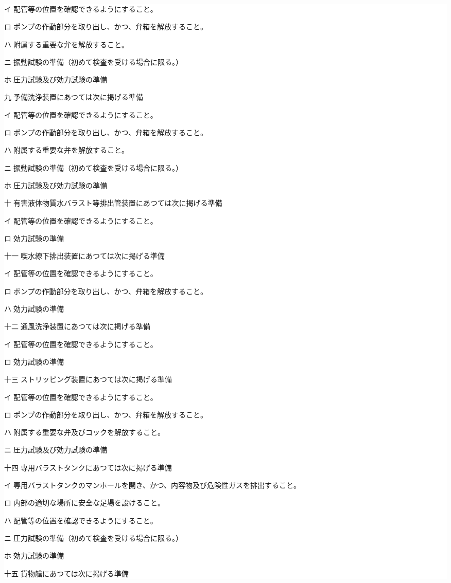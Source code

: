 イ 配管等の位置を確認できるようにすること。

ロ ポンプの作動部分を取り出し、かつ、弁箱を解放すること。

ハ 附属する重要な弁を解放すること。

ニ 振動試験の準備（初めて検査を受ける場合に限る。）

ホ 圧力試験及び効力試験の準備

九 予備洗浄装置にあつては次に掲げる準備

イ 配管等の位置を確認できるようにすること。

ロ ポンプの作動部分を取り出し、かつ、弁箱を解放すること。

ハ 附属する重要な弁を解放すること。

ニ 振動試験の準備（初めて検査を受ける場合に限る。）

ホ 圧力試験及び効力試験の準備

十 有害液体物質水バラスト等排出管装置にあつては次に掲げる準備

イ 配管等の位置を確認できるようにすること。

ロ 効力試験の準備

十一 喫水線下排出装置にあつては次に掲げる準備

イ 配管等の位置を確認できるようにすること。

ロ ポンプの作動部分を取り出し、かつ、弁箱を解放すること。

ハ 効力試験の準備

十二 通風洗浄装置にあつては次に掲げる準備

イ 配管等の位置を確認できるようにすること。

ロ 効力試験の準備

十三 ストリッピング装置にあつては次に掲げる準備

イ 配管等の位置を確認できるようにすること。

ロ ポンプの作動部分を取り出し、かつ、弁箱を解放すること。

ハ 附属する重要な弁及びコックを解放すること。

ニ 圧力試験及び効力試験の準備

十四 専用バラストタンクにあつては次に掲げる準備

イ 専用バラストタンクのマンホールを開き、かつ、内容物及び危険性ガスを排出すること。

ロ 内部の適切な場所に安全な足場を設けること。

ハ 配管等の位置を確認できるようにすること。

ニ 圧力試験の準備（初めて検査を受ける場合に限る。）

ホ 効力試験の準備

十五 貨物艙にあつては次に掲げる準備

